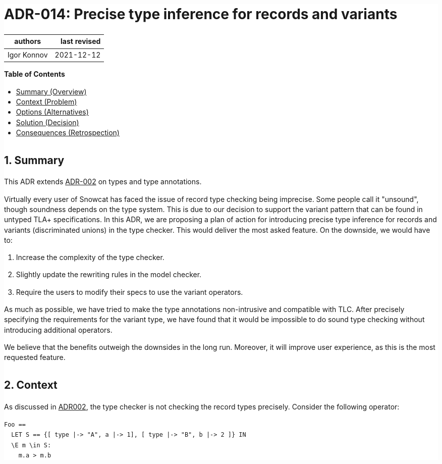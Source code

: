# ADR-014: Precise type inference for records and variants

| authors                                | last revised    |
| -------------------------------------- | --------------: |
| Igor Konnov                            | 2021-12-12      |

**Table of Contents**

- [Summary (Overview)](#summary)
- [Context (Problem)](#context)
- [Options (Alternatives)](#options)
- [Solution (Decision)](#solution)
- [Consequences (Retrospection)](#consequences)

## 1. Summary

This ADR extends
[ADR-002](https://apalache-mc.org/docs/adr/002adr-types.html) on
types and type annotations.

Virtually every user of Snowcat has faced the issue of record type checking
being imprecise. Some people call it "unsound", though soundness depends on the
type system. This is due to our decision to support the variant pattern that
can be found in untyped TLA+ specifications. In this ADR, we are proposing a
plan of action for introducing precise type inference for records and variants
(discriminated unions) in the type checker. This would deliver the most asked
feature. On the downside, we would have to:

1. Increase the complexity of the type checker.

1. Slightly update the rewriting rules in the model checker.

1. Require the users to modify their specs to use the variant operators.

As much as possible, we have tried to make the type annotations non-intrusive and compatible with
TLC. After precisely specifying the requirements for the variant
type, we have found that it would be impossible to do sound type checking
without introducing additional operators.

We believe that the benefits outweigh the downsides in the long run. Moreover,
it will improve user experience, as this is the most requested feature.

## 2. Context

As discussed in [ADR002][], the type checker is not checking the record types
precisely. Consider the following operator:

```tla
Foo ==
  LET S == {[ type |-> "A", a |-> 1], [ type |-> "B", b |-> 2 ]} IN
  \E m \in S:
    m.a > m.b
```


[ADR002]: https://apalache-mc.org/docs/adr/002adr-types.html
[#401]: https://github.com/apalache-mc/apalache/issues/401
[#789]: https://github.com/apalache-mc/apalache/discussions/789
[Raft]: https://github.com/ongardie/raft.tla/blob/master/raft.tla
[Leijen05]: https://www.microsoft.com/en-us/research/publication/extensible-records-with-scoped-labels
[Row types]: https://www.microsoft.com/en-us/research/publication/extensible-records-with-scoped-labels/